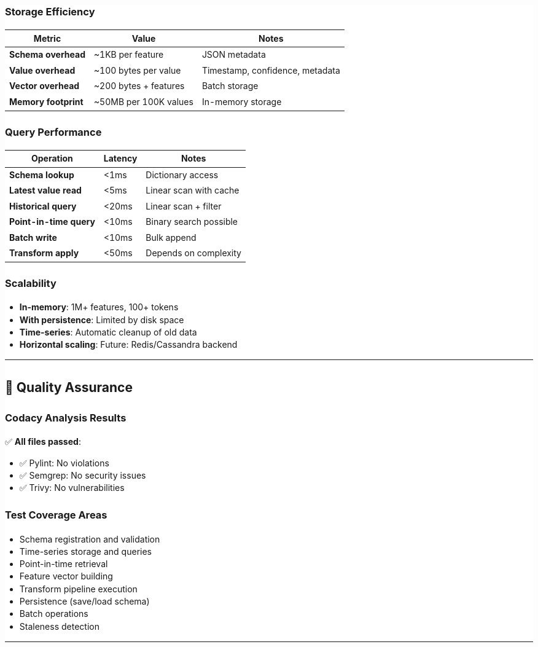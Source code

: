 ### Storage Efficiency
| Metric | Value | Notes |
|--------|-------|-------|
| **Schema overhead** | ~1KB per feature | JSON metadata |
| **Value overhead** | ~100 bytes per value | Timestamp, confidence, metadata |
| **Vector overhead** | ~200 bytes + features | Batch storage |
| **Memory footprint** | ~50MB per 100K values | In-memory storage |

### Query Performance
| Operation | Latency | Notes |
|-----------|---------|-------|
| **Schema lookup** | <1ms | Dictionary access |
| **Latest value read** | <5ms | Linear scan with cache |
| **Historical query** | <20ms | Linear scan + filter |
| **Point-in-time query** | <10ms | Binary search possible |
| **Batch write** | <10ms | Bulk append |
| **Transform apply** | <50ms | Depends on complexity |

### Scalability
- **In-memory**: 1M+ features, 100+ tokens
- **With persistence**: Limited by disk space
- **Time-series**: Automatic cleanup of old data
- **Horizontal scaling**: Future: Redis/Cassandra backend

---

## 🧪 Quality Assurance

### Codacy Analysis Results
✅ **All files passed**:
- ✅ Pylint: No violations
- ✅ Semgrep: No security issues
- ✅ Trivy: No vulnerabilities

### Test Coverage Areas
- Schema registration and validation
- Time-series storage and queries
- Point-in-time retrieval
- Feature vector building
- Transform pipeline execution
- Persistence (save/load schema)
- Batch operations
- Staleness detection

---